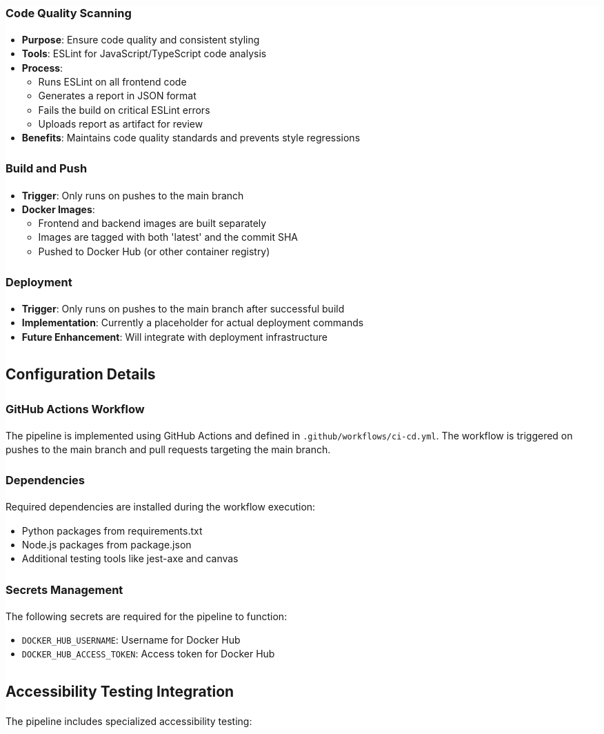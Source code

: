 ### Code Quality Scanning

- **Purpose**: Ensure code quality and consistent styling
- **Tools**: ESLint for JavaScript/TypeScript code analysis
- **Process**:
  - Runs ESLint on all frontend code
  - Generates a report in JSON format
  - Fails the build on critical ESLint errors
  - Uploads report as artifact for review
- **Benefits**: Maintains code quality standards and prevents style regressions

### Build and Push

- **Trigger**: Only runs on pushes to the main branch
- **Docker Images**:  
  - Frontend and backend images are built separately
  - Images are tagged with both 'latest' and the commit SHA
  - Pushed to Docker Hub (or other container registry)

### Deployment

- **Trigger**: Only runs on pushes to the main branch after successful build
- **Implementation**: Currently a placeholder for actual deployment commands
- **Future Enhancement**: Will integrate with deployment infrastructure

## Configuration Details

### GitHub Actions Workflow

The pipeline is implemented using GitHub Actions and defined in `.github/workflows/ci-cd.yml`. The workflow is triggered on pushes to the main branch and pull requests targeting the main branch.

### Dependencies

Required dependencies are installed during the workflow execution:

- Python packages from requirements.txt
- Node.js packages from package.json
- Additional testing tools like jest-axe and canvas


### Secrets Management

The following secrets are required for the pipeline to function:

- `DOCKER_HUB_USERNAME`: Username for Docker Hub
- `DOCKER_HUB_ACCESS_TOKEN`: Access token for Docker Hub


## Accessibility Testing Integration

The pipeline includes specialized accessibility testing:
